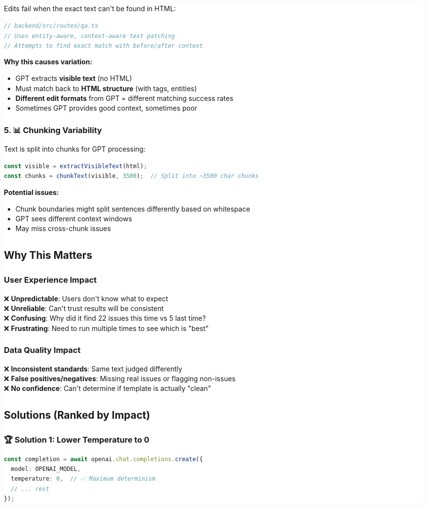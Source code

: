 Edits fail when the exact text can't be found in HTML:

```typescript
// backend/src/routes/qa.ts
// Uses entity-aware, context-aware text patching
// Attempts to find exact match with before/after context
```

**Why this causes variation:**
- GPT extracts **visible text** (no HTML)
- Must match back to **HTML structure** (with tags, entities)
- **Different edit formats** from GPT = different matching success rates
- Sometimes GPT provides good context, sometimes poor

### 5. 📊 **Chunking Variability**

Text is split into chunks for GPT processing:

```typescript
const visible = extractVisibleText(html);
const chunks = chunkText(visible, 3500);  // Split into ~3500 char chunks
```

**Potential issues:**
- Chunk boundaries might split sentences differently based on whitespace
- GPT sees different context windows
- May miss cross-chunk issues

## Why This Matters

### User Experience Impact

❌ **Unpredictable**: Users don't know what to expect  
❌ **Unreliable**: Can't trust results will be consistent  
❌ **Confusing**: Why did it find 22 issues this time vs 5 last time?  
❌ **Frustrating**: Need to run multiple times to see which is "best"

### Data Quality Impact

❌ **Inconsistent standards**: Same text judged differently  
❌ **False positives/negatives**: Missing real issues or flagging non-issues  
❌ **No confidence**: Can't determine if template is actually "clean"

## Solutions (Ranked by Impact)

### 🏆 Solution 1: Lower Temperature to 0

```typescript
const completion = await openai.chat.completions.create({
  model: OPENAI_MODEL,
  temperature: 0,  // ✅ Maximum determinism
  // ... rest
});
```
